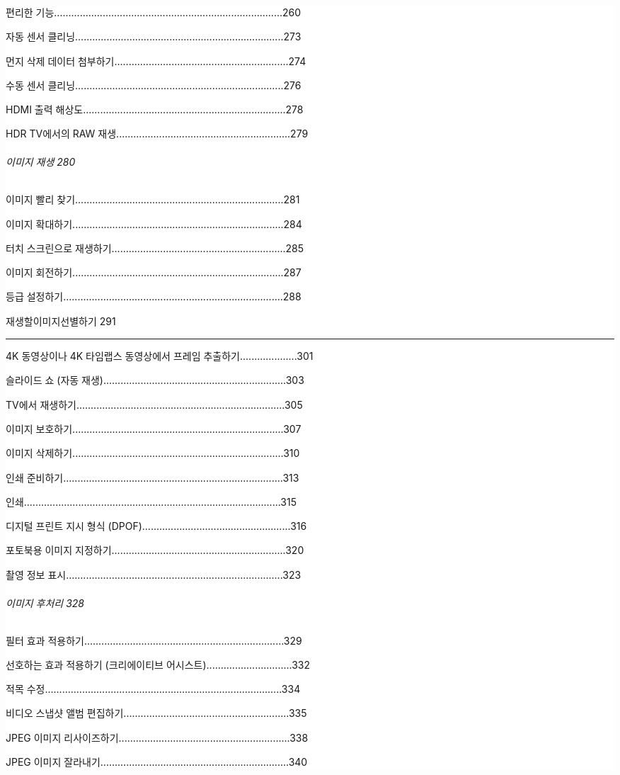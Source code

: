 편리한 기능................................................................................260

자동 센서 클리닝.........................................................................273

먼지 삭제 데이터 첨부하기.............................................................274

수동 센서 클리닝.........................................................................276

HDMI 출력 해상도.......................................................................278

HDR TV에서의 RAW 재생.............................................................279


###### 이미지 재생 280


이미지 빨리 찾기.........................................................................281

이미지 확대하기..........................................................................284

터치 스크린으로 재생하기.............................................................285

이미지 회전하기..........................................................................287

등급 설정하기.............................................................................288

재생할이미지선별하기 291


-----

4K 동영상이나 4K 타임랩스 동영상에서 프레임 추출하기....................301

슬라이드 쇼 (자동 재생)................................................................303

TV에서 재생하기.........................................................................305

이미지 보호하기..........................................................................307

이미지 삭제하기..........................................................................310

인쇄 준비하기.............................................................................313

인쇄..........................................................................................315

디지털 프린트 지시 형식 (DPOF)....................................................316

포토북용 이미지 지정하기.............................................................320

촬영 정보 표시............................................................................323


###### 이미지 후처리 328


필터 효과 적용하기......................................................................329

선호하는 효과 적용하기 (크리에이티브 어시스트)..............................332

적목 수정...................................................................................334

비디오 스냅샷 앨범 편집하기..........................................................335

JPEG 이미지 리사이즈하기............................................................338

JPEG 이미지 잘라내기..................................................................340
